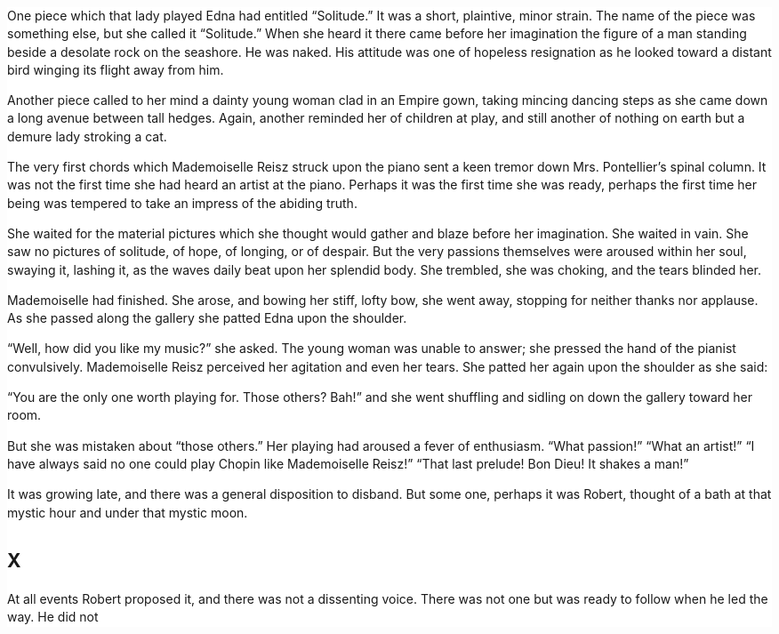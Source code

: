   One piece which that lady played Edna had entitled &ldquo;Solitude.&rdquo; It was a
  short, plaintive, minor strain. The name of the piece was something else,
  but she called it &ldquo;Solitude.&rdquo; When she heard it there came before her
  imagination the figure of a man standing beside a desolate rock on the
  seashore. He was naked. His attitude was one of hopeless resignation as he
  looked toward a distant bird winging its flight away from him.
</p>
<p>
  Another piece called to her mind a dainty young woman clad in an Empire
  gown, taking mincing dancing steps as she came down a long avenue between
  tall hedges. Again, another reminded her of children at play, and still
  another of nothing on earth but a demure lady stroking a cat.
</p>
<p>
  The very first chords which Mademoiselle Reisz struck upon the piano sent
  a keen tremor down Mrs. Pontellier&rsquo;s spinal column. It was not the first
  time she had heard an artist at the piano. Perhaps it was the first time
  she was ready, perhaps the first time her being was tempered to take an
  impress of the abiding truth.
</p>
<p>
  She waited for the material pictures which she thought would gather and
  blaze before her imagination. She waited in vain. She saw no pictures of
  solitude, of hope, of longing, or of despair. But the very passions
  themselves were aroused within her soul, swaying it, lashing it, as the
  waves daily beat upon her splendid body. She trembled, she was choking,
  and the tears blinded her.
</p>
<p>
  Mademoiselle had finished. She arose, and bowing her stiff, lofty bow, she
  went away, stopping for neither thanks nor applause. As she passed along
  the gallery she patted Edna upon the shoulder.
</p>
<p>
  &ldquo;Well, how did you like my music?&rdquo; she asked. The young woman was unable
  to answer; she pressed the hand of the pianist convulsively. Mademoiselle
  Reisz perceived her agitation and even her tears. She patted her again
  upon the shoulder as she said:
</p>
<p>
  &ldquo;You are the only one worth playing for. Those others? Bah!&rdquo; and she went
  shuffling and sidling on down the gallery toward her room.
</p>
<p>
  But she was mistaken about &ldquo;those others.&rdquo; Her playing had aroused a fever
  of enthusiasm. &ldquo;What passion!&rdquo; &ldquo;What an artist!&rdquo; &ldquo;I have always said no
  one could play Chopin like Mademoiselle Reisz!&rdquo; &ldquo;That last prelude! Bon
  Dieu! It shakes a man!&rdquo;
</p>
<p>
  It was growing late, and there was a general disposition to disband. But
  some one, perhaps it was Robert, thought of a bath at that mystic hour and
  under that mystic moon.
</p>
<p>
</section>
<section id="3">
<h2>
  X
</h2>
<p>
  At all events Robert proposed it, and there was not a dissenting voice.
  There was not one but was ready to follow when he led the way. He did not
